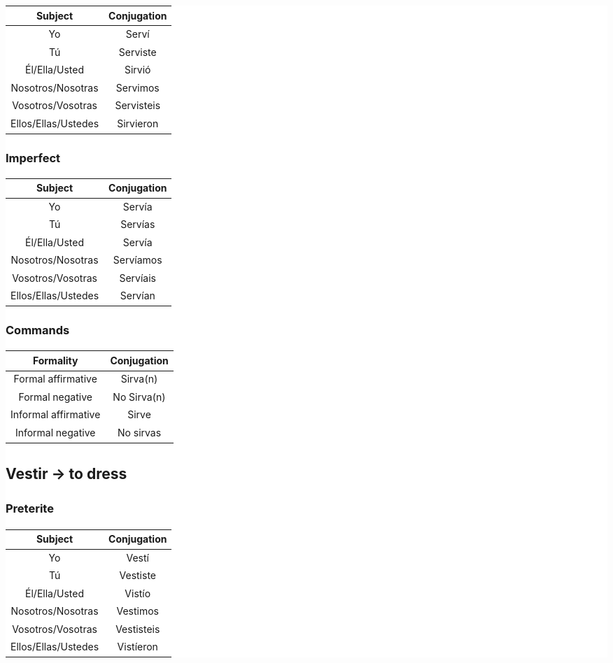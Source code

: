 | Subject | Conjugation |
|:-------:|:-----------:|
| Yo | Serví |
| Tú | Serviste |
| Él/Ella/Usted | Sirvió |
| Nosotros/Nosotras | Servimos |
| Vosotros/Vosotras | Servisteis |
| Ellos/Ellas/Ustedes | Sirvieron |

### Imperfect

| Subject | Conjugation |
|:-------:|:-----------:|
| Yo | Servía |
| Tú | Servías |
| Él/Ella/Usted | Servía |
| Nosotros/Nosotras | Servíamos |
| Vosotros/Vosotras | Servíais |
| Ellos/Ellas/Ustedes | Servían |

### Commands

| Formality | Conjugation |
|:-------:|:-----------:|
| Formal affirmative | Sirva(n) |
| Formal negative | No Sirva(n) |
| Informal affirmative | Sirve |
| Informal negative | No sirvas |


## Vestir -> to dress

### Preterite

| Subject | Conjugation |
|:-------:|:-----------:|
| Yo | Vestí |
| Tú | Vestiste |
| Él/Ella/Usted | Vistío |
| Nosotros/Nosotras | Vestimos |
| Vosotros/Vosotras | Vestisteis |
| Ellos/Ellas/Ustedes | Vistíeron |
